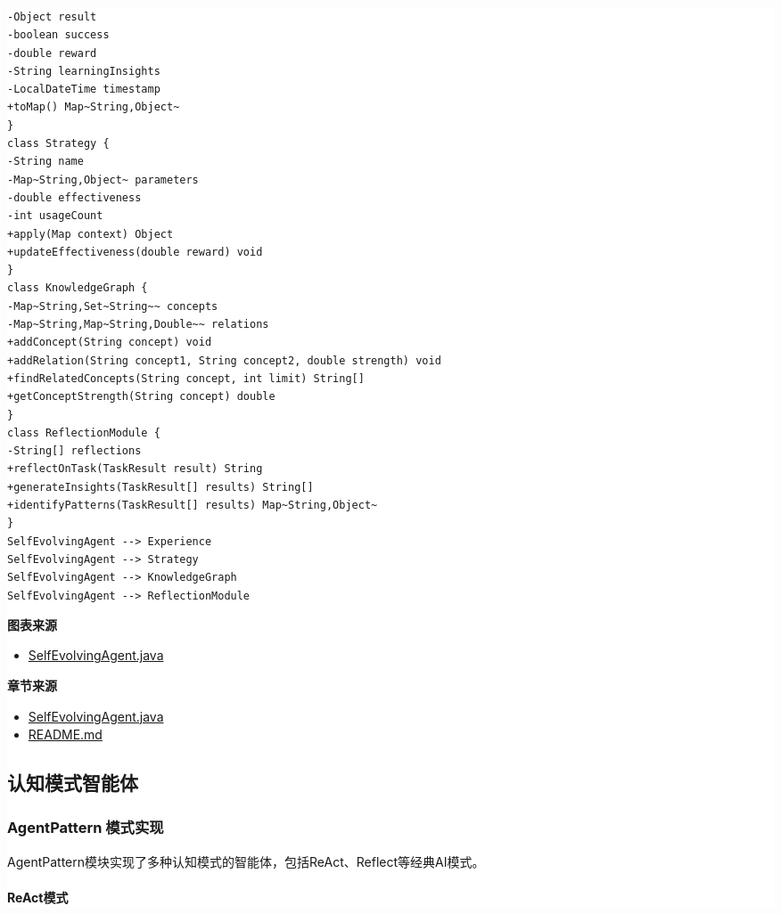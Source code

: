 ```mermaid
-Object result
-boolean success
-double reward
-String learningInsights
-LocalDateTime timestamp
+toMap() Map~String,Object~
}
class Strategy {
-String name
-Map~String,Object~ parameters
-double effectiveness
-int usageCount
+apply(Map context) Object
+updateEffectiveness(double reward) void
}
class KnowledgeGraph {
-Map~String,Set~String~~ concepts
-Map~String,Map~String,Double~~ relations
+addConcept(String concept) void
+addRelation(String concept1, String concept2, double strength) void
+findRelatedConcepts(String concept, int limit) String[]
+getConceptStrength(String concept) double
}
class ReflectionModule {
-String[] reflections
+reflectOnTask(TaskResult result) String
+generateInsights(TaskResult[] results) String[]
+identifyPatterns(TaskResult[] results) Map~String,Object~
}
SelfEvolvingAgent --> Experience
SelfEvolvingAgent --> Strategy
SelfEvolvingAgent --> KnowledgeGraph
SelfEvolvingAgent --> ReflectionModule
```

**图表来源**
- [SelfEvolvingAgent.java](file://tinyai-agent-evol/src/main/java/io/leavesfly/tinyai/agent/evol/SelfEvolvingAgent.java#L15-L80)

**章节来源**
- [SelfEvolvingAgent.java](file://tinyai-agent-evol/src/main/java/io/leavesfly/tinyai/agent/evol/SelfEvolvingAgent.java#L1-L199)
- [README.md](file://tinyai-agent-evol/README.md#L1-L58)

## 认知模式智能体

### AgentPattern 模式实现

AgentPattern模块实现了多种认知模式的智能体，包括ReAct、Reflect等经典AI模式。

#### ReAct模式
